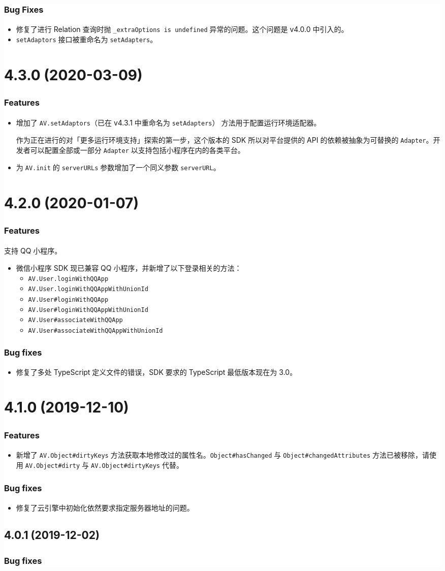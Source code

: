 ### Bug Fixes

- 修复了进行 Relation 查询时抛 `_extraOptions is undefined` 异常的问题。这个问题是 v4.0.0 中引入的。
- `setAdaptors` 接口被重命名为 `setAdapters`。

# 4.3.0 (2020-03-09)

### Features

- 增加了 `AV.setAdaptors`（已在 v4.3.1 中重命名为 `setAdapters`） 方法用于配置运行环境适配器。

  作为正在进行的对「更多运行环境支持」探索的第一步，这个版本的 SDK 所以对平台提供的 API 的依赖被抽象为可替换的 `Adapter`。开发者可以配置全部或一部分 `Adapter` 以支持包括小程序在内的各类平台。

- 为 `AV.init` 的 `serverURLs` 参数增加了一个同义参数 `serverURL`。

# 4.2.0 (2020-01-07)

### Features

支持 QQ 小程序。

- 微信小程序 SDK 现已兼容 QQ 小程序，并新增了以下登录相关的方法：
  - `AV.User.loginWithQQApp`
  - `AV.User.loginWithQQAppWithUnionId`
  - `AV.User#loginWithQQApp`
  - `AV.User#loginWithQQAppWithUnionId`
  - `AV.User#associateWithQQApp`
  - `AV.User#associateWithQQAppWithUnionId`

### Bug fixes

- 修复了多处 TypeScript 定义文件的错误，SDK 要求的 TypeScript 最低版本现在为 3.0。

# 4.1.0 (2019-12-10)

### Features

- 新增了 `AV.Object#dirtyKeys` 方法获取本地修改过的属性名。`Object#hasChanged` 与 `Object#changedAttributes` 方法已被移除，请使用 `AV.Object#dirty` 与 `AV.Object#dirtyKeys` 代替。

### Bug fixes

- 修复了云引擎中初始化依然要求指定服务器地址的问题。

## 4.0.1 (2019-12-02)

### Bug fixes
